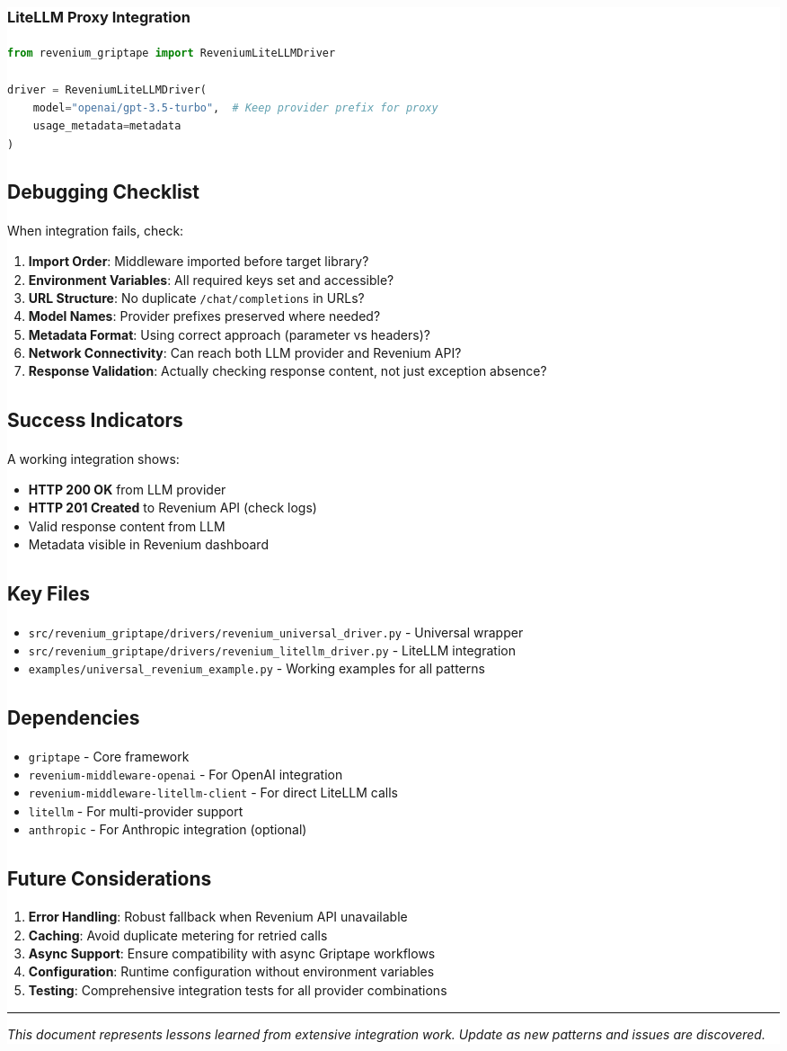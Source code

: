 ### LiteLLM Proxy Integration
```python
from revenium_griptape import ReveniumLiteLLMDriver

driver = ReveniumLiteLLMDriver(
    model="openai/gpt-3.5-turbo",  # Keep provider prefix for proxy
    usage_metadata=metadata
)
```

## Debugging Checklist

When integration fails, check:

1. **Import Order**: Middleware imported before target library?
2. **Environment Variables**: All required keys set and accessible?
3. **URL Structure**: No duplicate `/chat/completions` in URLs?
4. **Model Names**: Provider prefixes preserved where needed?
5. **Metadata Format**: Using correct approach (parameter vs headers)?
6. **Network Connectivity**: Can reach both LLM provider and Revenium API?
7. **Response Validation**: Actually checking response content, not just exception absence?

## Success Indicators

A working integration shows:
- **HTTP 200 OK** from LLM provider
- **HTTP 201 Created** to Revenium API (check logs)
- Valid response content from LLM
- Metadata visible in Revenium dashboard

## Key Files

- `src/revenium_griptape/drivers/revenium_universal_driver.py` - Universal wrapper
- `src/revenium_griptape/drivers/revenium_litellm_driver.py` - LiteLLM integration
- `examples/universal_revenium_example.py` - Working examples for all patterns

## Dependencies

- `griptape` - Core framework
- `revenium-middleware-openai` - For OpenAI integration
- `revenium-middleware-litellm-client` - For direct LiteLLM calls
- `litellm` - For multi-provider support
- `anthropic` - For Anthropic integration (optional)

## Future Considerations

1. **Error Handling**: Robust fallback when Revenium API unavailable
2. **Caching**: Avoid duplicate metering for retried calls
3. **Async Support**: Ensure compatibility with async Griptape workflows
4. **Configuration**: Runtime configuration without environment variables
5. **Testing**: Comprehensive integration tests for all provider combinations

---

*This document represents lessons learned from extensive integration work. Update as new patterns and issues are discovered.* 